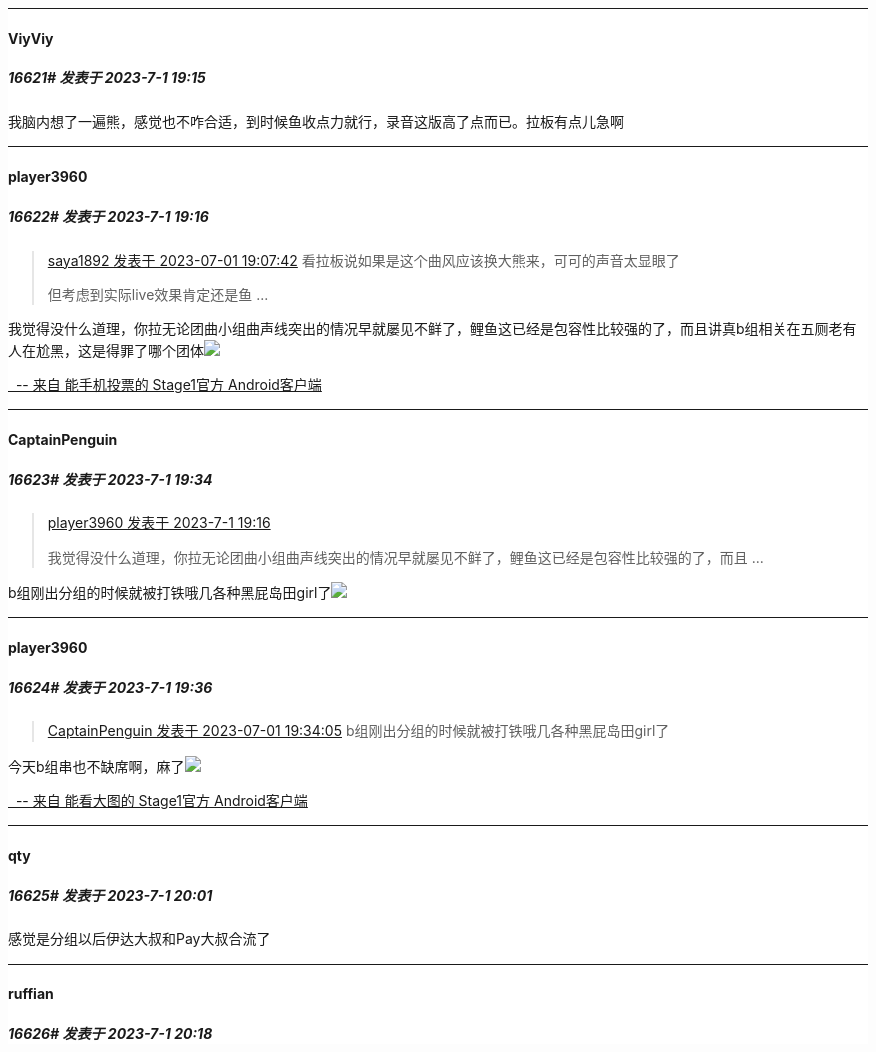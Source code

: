 *****

####  ViyViy  
##### 16621#       发表于 2023-7-1 19:15

我脑内想了一遍熊，感觉也不咋合适，到时候鱼收点力就行，录音这版高了点而已。拉板有点儿急啊

*****

####  player3960  
##### 16622#       发表于 2023-7-1 19:16

<blockquote><a href="httphttps://bbs.saraba1st.com/2b/forum.php?mod=redirect&amp;goto=findpost&amp;pid=61506897&amp;ptid=2078110" target="_blank">saya1892 发表于 2023-07-01 19:07:42</a>
看拉板说如果是这个曲风应该换大熊来，可可的声音太显眼了

但考虑到实际live效果肯定还是鱼 ...</blockquote>我觉得没什么道理，你拉无论团曲小组曲声线突出的情况早就屡见不鲜了，鲤鱼这已经是包容性比较强的了，而且讲真b组相关在五厕老有人在尬黑，这是得罪了哪个团体<img src="https://static.saraba1st.com/image/smiley/face2017/001.png" referrerpolicy="no-referrer">

[  -- 来自 能手机投票的 Stage1官方 Android客户端](https://www.coolapk.com/apk/140634)


*****

####  CaptainPenguin  
##### 16623#       发表于 2023-7-1 19:34

<blockquote><a href="httphttps://bbs.saraba1st.com/2b/forum.php?mod=redirect&amp;goto=findpost&amp;pid=61506991&amp;ptid=2078110" target="_blank">player3960 发表于 2023-7-1 19:16</a>

我觉得没什么道理，你拉无论团曲小组曲声线突出的情况早就屡见不鲜了，鲤鱼这已经是包容性比较强的了，而且 ...</blockquote>
b组刚出分组的时候就被打铁哦几各种黑屁岛田girl了<img src="https://static.saraba1st.com/image/smiley/face2017/067.png" referrerpolicy="no-referrer">

*****

####  player3960  
##### 16624#       发表于 2023-7-1 19:36

<blockquote><a href="httphttps://bbs.saraba1st.com/2b/forum.php?mod=redirect&amp;goto=findpost&amp;pid=61507145&amp;ptid=2078110" target="_blank">CaptainPenguin 发表于 2023-07-01 19:34:05</a>
b组刚出分组的时候就被打铁哦几各种黑屁岛田girl了</blockquote>今天b组串也不缺席啊，麻了<img src="https://static.saraba1st.com/image/smiley/face2017/022.png" referrerpolicy="no-referrer">

[  -- 来自 能看大图的 Stage1官方 Android客户端](https://www.coolapk.com/apk/140634)


*****

####  qty  
##### 16625#       发表于 2023-7-1 20:01

感觉是分组以后伊达大叔和Pay大叔合流了


*****

####  ruffian  
##### 16626#       发表于 2023-7-1 20:18
